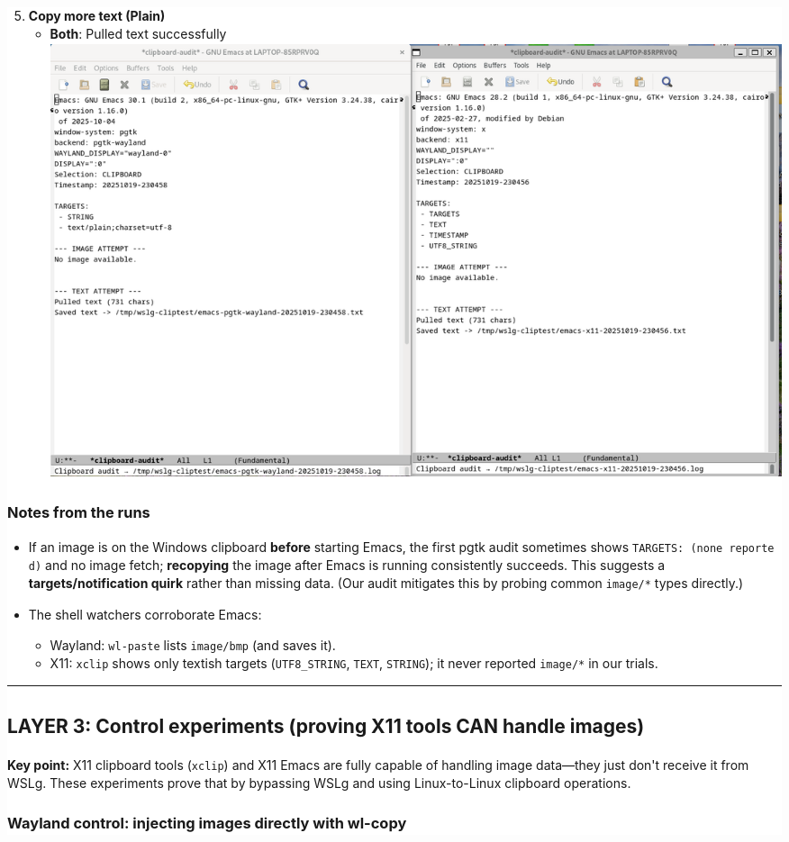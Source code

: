 5. **Copy more text (Plain)**
   - **Both**: Pulled text successfully
   ![Second text – both pull text](<04 plain text on windows clipboard.png>)

### Notes from the runs
- If an image is on the Windows clipboard **before** starting Emacs, the first pgtk audit sometimes shows `TARGETS: (none reported)` and no image fetch; **recopying** the image after Emacs is running consistently succeeds. This suggests a **targets/notification quirk** rather than missing data. (Our audit mitigates this by probing common `image/*` types directly.)

- The shell watchers corroborate Emacs:
  - Wayland: `wl-paste` lists `image/bmp` (and saves it).
  - X11: `xclip` shows only textish targets (`UTF8_STRING`, `TEXT`, `STRING`); it never reported `image/*` in our trials.

---

## LAYER 3: Control experiments (proving X11 tools CAN handle images)

**Key point:** X11 clipboard tools (`xclip`) and X11 Emacs are fully capable of handling image data—they just don't receive it from WSLg. These experiments prove that by bypassing WSLg and using Linux-to-Linux clipboard operations.

### Wayland control: injecting images directly with wl-copy
